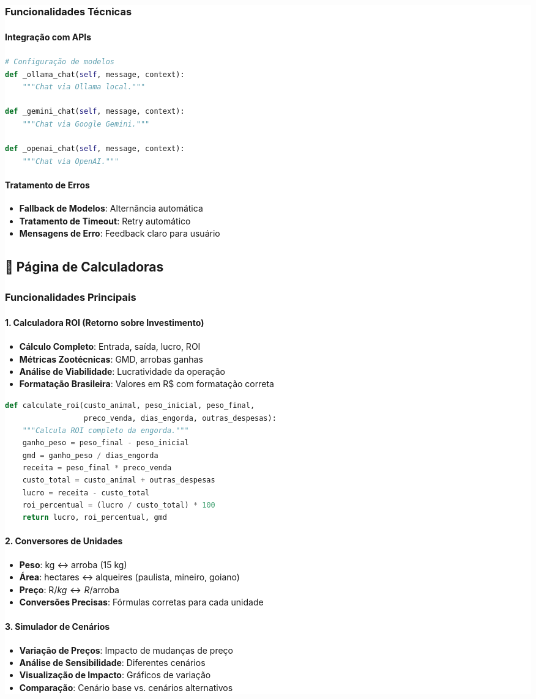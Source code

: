 ### Funcionalidades Técnicas

#### Integração com APIs
```python
# Configuração de modelos
def _ollama_chat(self, message, context):
    """Chat via Ollama local."""
    
def _gemini_chat(self, message, context):
    """Chat via Google Gemini."""
    
def _openai_chat(self, message, context):
    """Chat via OpenAI."""
```

#### Tratamento de Erros
- **Fallback de Modelos**: Alternância automática
- **Tratamento de Timeout**: Retry automático
- **Mensagens de Erro**: Feedback claro para usuário

## 🧮 Página de Calculadoras

### Funcionalidades Principais

#### 1. Calculadora ROI (Retorno sobre Investimento)
- **Cálculo Completo**: Entrada, saída, lucro, ROI
- **Métricas Zootécnicas**: GMD, arrobas ganhas
- **Análise de Viabilidade**: Lucratividade da operação
- **Formatação Brasileira**: Valores em R$ com formatação correta

```python
def calculate_roi(custo_animal, peso_inicial, peso_final, 
                  preco_venda, dias_engorda, outras_despesas):
    """Calcula ROI completo da engorda."""
    ganho_peso = peso_final - peso_inicial
    gmd = ganho_peso / dias_engorda
    receita = peso_final * preco_venda
    custo_total = custo_animal + outras_despesas
    lucro = receita - custo_total
    roi_percentual = (lucro / custo_total) * 100
    return lucro, roi_percentual, gmd
```

#### 2. Conversores de Unidades
- **Peso**: kg ↔ arroba (15 kg)
- **Área**: hectares ↔ alqueires (paulista, mineiro, goiano)
- **Preço**: R$/kg ↔ R$/arroba
- **Conversões Precisas**: Fórmulas corretas para cada unidade

#### 3. Simulador de Cenários
- **Variação de Preços**: Impacto de mudanças de preço
- **Análise de Sensibilidade**: Diferentes cenários
- **Visualização de Impacto**: Gráficos de variação
- **Comparação**: Cenário base vs. cenários alternativos
